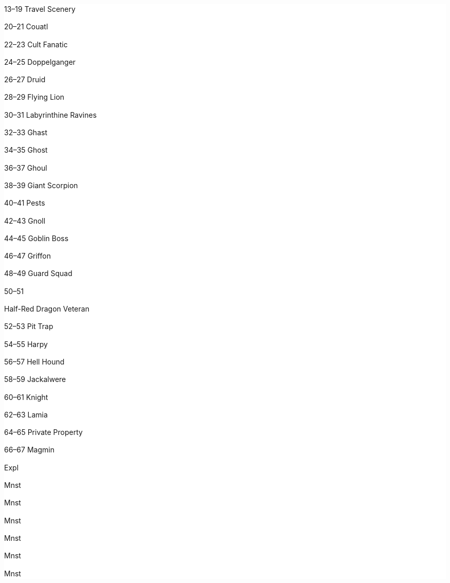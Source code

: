 13–19 Travel Scenery

20–21 Couatl

22–23 Cult Fanatic

24–25 Doppelganger

26–27 Druid

28–29 Flying Lion

30–31 Labyrinthine Ravines

32–33 Ghast

34–35 Ghost

36–37 Ghoul

38–39 Giant Scorpion

40–41 Pests

42–43 Gnoll

44–45 Goblin Boss

46–47 Griffon

48–49 Guard Squad

50–51

Half-Red Dragon Veteran

52–53 Pit Trap

54–55 Harpy

56–57 Hell Hound

58–59 Jackalwere

60–61 Knight

62–63 Lamia

64–65 Private Property

66–67 Magmin

Expl

Mnst

Mnst

Mnst

Mnst

Mnst

Mnst

